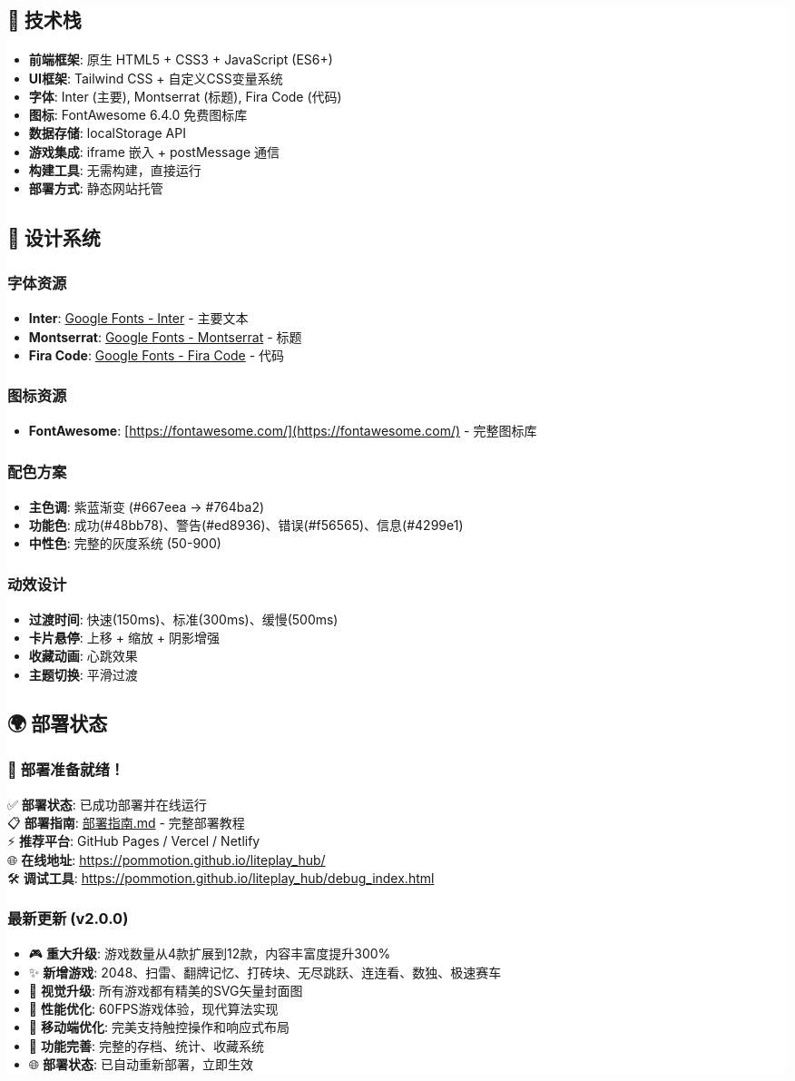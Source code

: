 ## 🎨 技术栈

- **前端框架**: 原生 HTML5 + CSS3 + JavaScript (ES6+)
- **UI框架**: Tailwind CSS + 自定义CSS变量系统
- **字体**: Inter (主要), Montserrat (标题), Fira Code (代码)
- **图标**: FontAwesome 6.4.0 免费图标库
- **数据存储**: localStorage API
- **游戏集成**: iframe 嵌入 + postMessage 通信
- **构建工具**: 无需构建，直接运行
- **部署方式**: 静态网站托管

## 🎯 设计系统

### 字体资源
- **Inter**: [Google Fonts - Inter](https://fonts.google.com/specimen/Inter) - 主要文本
- **Montserrat**: [Google Fonts - Montserrat](https://fonts.google.com/specimen/Montserrat) - 标题
- **Fira Code**: [Google Fonts - Fira Code](https://fonts.google.com/specimen/Fira+Code) - 代码

### 图标资源
- **FontAwesome**: [https://fontawesome.com/](https://fontawesome.com/) - 完整图标库

### 配色方案
- **主色调**: 紫蓝渐变 (#667eea → #764ba2)
- **功能色**: 成功(#48bb78)、警告(#ed8936)、错误(#f56565)、信息(#4299e1)
- **中性色**: 完整的灰度系统 (50-900)

### 动效设计
- **过渡时间**: 快速(150ms)、标准(300ms)、缓慢(500ms)
- **卡片悬停**: 上移 + 缩放 + 阴影增强
- **收藏动画**: 心跳效果
- **主题切换**: 平滑过渡

## 🌍 部署状态

### 🚀 **部署准备就绪！**

✅ **部署状态**: 已成功部署并在线运行  
📋 **部署指南**: [部署指南.md](./部署指南.md) - 完整部署教程  
⚡ **推荐平台**: GitHub Pages / Vercel / Netlify  
🌐 **在线地址**: https://pommotion.github.io/liteplay_hub/  
🛠️ **调试工具**: https://pommotion.github.io/liteplay_hub/debug_index.html

### 最新更新 (v2.0.0)
- 🎮 **重大升级**: 游戏数量从4款扩展到12款，内容丰富度提升300%
- ✨ **新增游戏**: 2048、扫雷、翻牌记忆、打砖块、无尽跳跃、连连看、数独、极速赛车
- 🎨 **视觉升级**: 所有游戏都有精美的SVG矢量封面图
- 🚀 **性能优化**: 60FPS游戏体验，现代算法实现
- 📱 **移动端优化**: 完美支持触控操作和响应式布局
- 💾 **功能完善**: 完整的存档、统计、收藏系统
- 🌐 **部署状态**: 已自动重新部署，立即生效  

